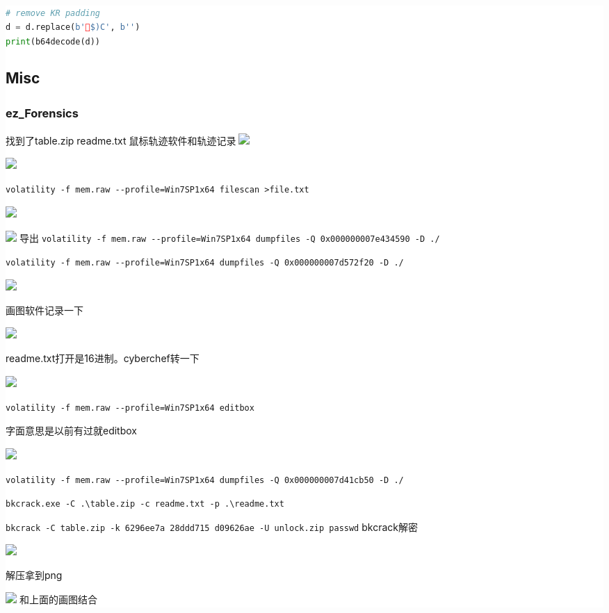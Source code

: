 ```python
# remove KR padding  
d = d.replace(b'$)C', b'')  
print(b64decode(d))
```

## Misc
### ez_Forensics
找到了table.zip readme.txt 鼠标轨迹软件和轨迹记录
![](attachments/Pasted%20image%2020230826220503.png)

![](attachments/Pasted%20image%2020230826220544.png)

`volatility -f mem.raw --profile=Win7SP1x64 filescan >file.txt`

![](attachments/Pasted%20image%2020230826191418.png)

![](attachments/Pasted%20image%2020230826191440.png)
导出
`volatility -f mem.raw --profile=Win7SP1x64 dumpfiles -Q 0x000000007e434590 -D ./`


`volatility -f mem.raw --profile=Win7SP1x64 dumpfiles -Q 0x000000007d572f20 -D ./`

![](attachments/Pasted%20image%2020230826220758.png)

画图软件记录一下

![](attachments/Pasted%20image%2020230826221216.png)

readme.txt打开是16进制。cyberchef转一下

![](attachments/Pasted%20image%2020230826192710.png)

`volatility -f mem.raw --profile=Win7SP1x64 editbox`

字面意思是以前有过就editbox 

![](attachments/Pasted%20image%2020230826193328.png)

`volatility -f mem.raw --profile=Win7SP1x64 dumpfiles -Q 0x000000007d41cb50 -D ./`

`bkcrack.exe -C .\table.zip -c readme.txt -p .\readme.txt`

`bkcrack -C table.zip -k 6296ee7a 28ddd715 d09626ae -U unlock.zip passwd`
bkcrack解密

![](attachments/Pasted%20image%2020230826215842.png)

解压拿到png

![](attachments/table.png)
和上面的画图结合
